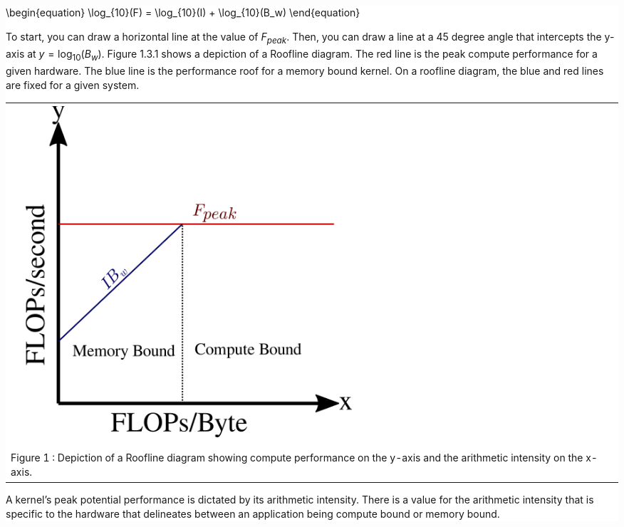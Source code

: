 \begin{equation}
\log_{10}(F) = \log_{10}(I) + \log_{10}(B_w)
\end{equation}

To start, you can draw a horizontal line at the value of $F_{peak}$. Then, you can draw a line at a 45 degree angle that intercepts the y-axis at $y=\log_{10}(B_w)$. Figure 1.3.1 shows a depiction of a Roofline diagram. The red line is the peak compute performance for a given hardware. The  blue line is the performance roof for a memory bound kernel. On a roofline diagram, the blue and red lines are fixed for a given system. 


<table>
  <tr>
   <td>

   <img src="../../../assets/images/roofline-schematic.png" width="" alt="alt_text" title="image_tooltip">

   </td>
  </tr>
  <tr>
   <td>Figure 1 : Depiction of a Roofline diagram showing compute performance on the y-axis and the arithmetic intensity on the x-axis.
   </td>
  </tr>
</table>


A kernel’s peak potential performance is dictated by its arithmetic intensity. There is a value for the arithmetic intensity that is specific to the hardware that delineates between an application being compute bound or memory bound.
